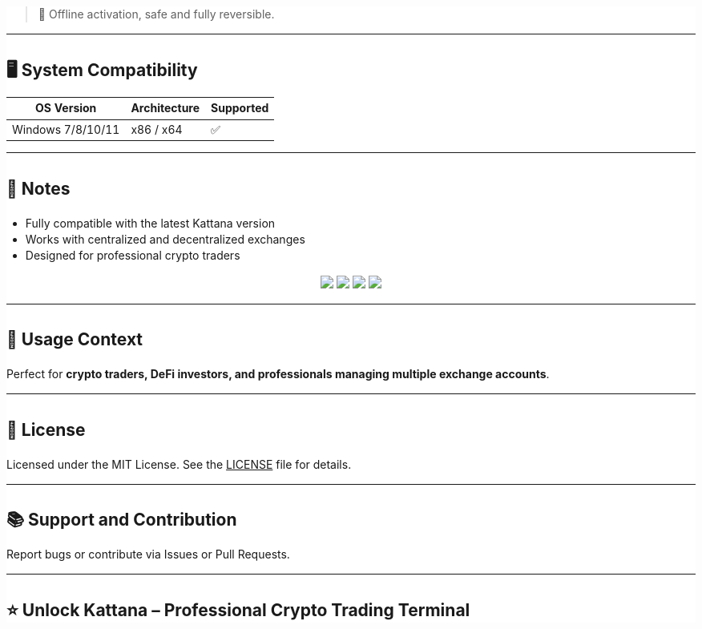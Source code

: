 > 📝 Offline activation, safe and fully reversible.  

---

## 🖥️ System Compatibility

| OS Version        | Architecture | Supported |
|-------------------|--------------|-----------|
| Windows 7/8/10/11 | x86 / x64    | ✅        |

---

## 📢 Notes

- Fully compatible with the latest Kattana version  
- Works with centralized and decentralized exchanges  
- Designed for professional crypto traders  


<p align="center">
  <img src="https://img.shields.io/badge/Crypto-Trading-lightgrey?style=flat-square" />
  <img src="https://img.shields.io/badge/Portfolio-Management-lightgrey?style=flat-square" />
  <img src="https://img.shields.io/badge/DeFi-Analytics-lightgrey?style=flat-square" />
  <img src="https://img.shields.io/badge/Multi-Exchange-Terminal-lightgrey?style=flat-square" />
</p>

---

## 🧭 Usage Context

Perfect for **crypto traders, DeFi investors, and professionals managing multiple exchange accounts**.  

---

## 🔗 License

Licensed under the MIT License. See the [LICENSE](LICENSE) file for details.  

---

## 📚 Support and Contribution

Report bugs or contribute via Issues or Pull Requests.  

---

## ⭐ Unlock Kattana – Professional Crypto Trading Terminal

